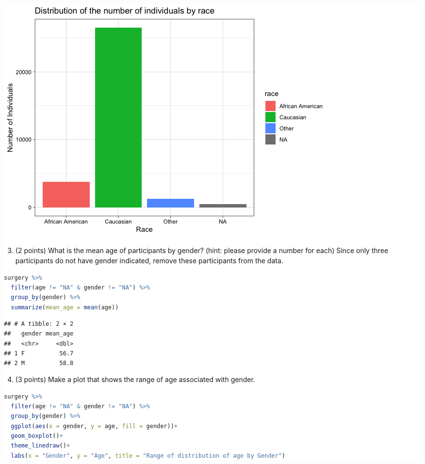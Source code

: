 ![](midterm_2_files/figure-html/unnamed-chunk-5-1.png)

3. (2 points) What is the mean age of participants by gender? (hint: please provide a number for each) Since only three participants do not have gender indicated, remove these participants from the data.

```r
surgery %>% 
  filter(age != "NA" & gender != "NA") %>% 
  group_by(gender) %>% 
  summarize(mean_age = mean(age))
```

```
## # A tibble: 2 × 2
##   gender mean_age
##   <chr>     <dbl>
## 1 F          56.7
## 2 M          58.8
```

4. (3 points) Make a plot that shows the range of age associated with gender.

```r
surgery %>% 
  filter(age != "NA" & gender != "NA") %>% 
  group_by(gender) %>%
  ggplot(aes(x = gender, y = age, fill = gender))+
  geom_boxplot()+
  theme_linedraw()+
  labs(x = "Gender", y = "Age", title = "Range of distribution of age by Gender")
```
